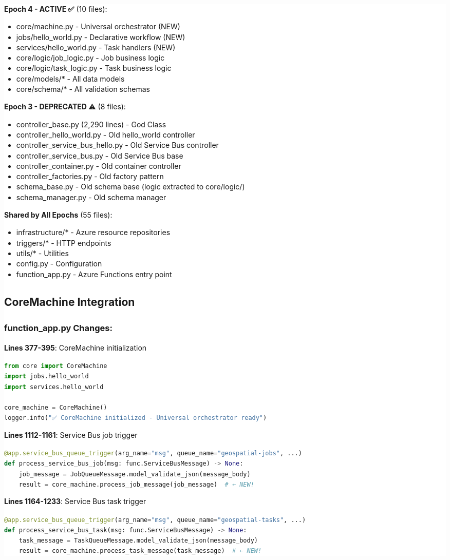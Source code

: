 **Epoch 4 - ACTIVE ✅** (10 files):
- core/machine.py - Universal orchestrator (NEW)
- jobs/hello_world.py - Declarative workflow (NEW)
- services/hello_world.py - Task handlers (NEW)
- core/logic/job_logic.py - Job business logic
- core/logic/task_logic.py - Task business logic
- core/models/* - All data models
- core/schema/* - All validation schemas

**Epoch 3 - DEPRECATED ⚠️** (8 files):
- controller_base.py (2,290 lines) - God Class
- controller_hello_world.py - Old hello_world controller
- controller_service_bus_hello.py - Old Service Bus controller
- controller_service_bus.py - Old Service Bus base
- controller_container.py - Old container controller
- controller_factories.py - Old factory pattern
- schema_base.py - Old schema base (logic extracted to core/logic/)
- schema_manager.py - Old schema manager

**Shared by All Epochs** (55 files):
- infrastructure/* - Azure resource repositories
- triggers/* - HTTP endpoints
- utils/* - Utilities
- config.py - Configuration
- function_app.py - Azure Functions entry point

## CoreMachine Integration

### function_app.py Changes:

**Lines 377-395**: CoreMachine initialization
```python
from core import CoreMachine
import jobs.hello_world
import services.hello_world

core_machine = CoreMachine()
logger.info("✅ CoreMachine initialized - Universal orchestrator ready")
```

**Lines 1112-1161**: Service Bus job trigger
```python
@app.service_bus_queue_trigger(arg_name="msg", queue_name="geospatial-jobs", ...)
def process_service_bus_job(msg: func.ServiceBusMessage) -> None:
    job_message = JobQueueMessage.model_validate_json(message_body)
    result = core_machine.process_job_message(job_message)  # ← NEW!
```

**Lines 1164-1233**: Service Bus task trigger
```python
@app.service_bus_queue_trigger(arg_name="msg", queue_name="geospatial-tasks", ...)
def process_service_bus_task(msg: func.ServiceBusMessage) -> None:
    task_message = TaskQueueMessage.model_validate_json(message_body)
    result = core_machine.process_task_message(task_message)  # ← NEW!
```
